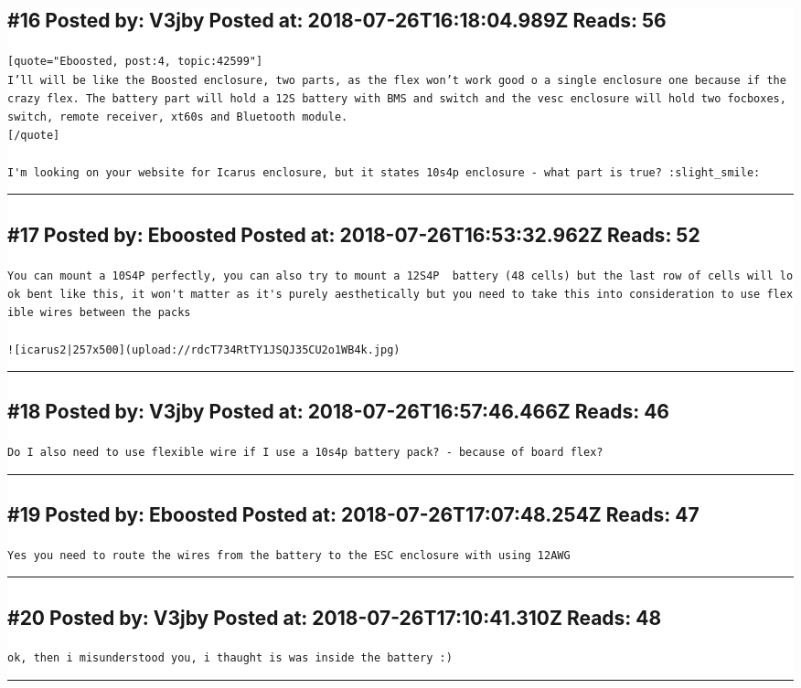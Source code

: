 ## \#16 Posted by: V3jby Posted at: 2018-07-26T16:18:04.989Z Reads: 56

```
[quote="Eboosted, post:4, topic:42599"]
I’ll will be like the Boosted enclosure, two parts, as the flex won’t work good o a single enclosure one because if the crazy flex. The battery part will hold a 12S battery with BMS and switch and the vesc enclosure will hold two focboxes, switch, remote receiver, xt60s and Bluetooth module.
[/quote]

I'm looking on your website for Icarus enclosure, but it states 10s4p enclosure - what part is true? :slight_smile:
```

---
## \#17 Posted by: Eboosted Posted at: 2018-07-26T16:53:32.962Z Reads: 52

```
You can mount a 10S4P perfectly, you can also try to mount a 12S4P  battery (48 cells) but the last row of cells will look bent like this, it won't matter as it's purely aesthetically but you need to take this into consideration to use flexible wires between the packs

![icarus2|257x500](upload://rdcT734RtTY1JSQJ35CU2o1WB4k.jpg)
```

---
## \#18 Posted by: V3jby Posted at: 2018-07-26T16:57:46.466Z Reads: 46

```
Do I also need to use flexible wire if I use a 10s4p battery pack? - because of board flex?
```

---
## \#19 Posted by: Eboosted Posted at: 2018-07-26T17:07:48.254Z Reads: 47

```
Yes you need to route the wires from the battery to the ESC enclosure with using 12AWG
```

---
## \#20 Posted by: V3jby Posted at: 2018-07-26T17:10:41.310Z Reads: 48

```
ok, then i misunderstood you, i thaught is was inside the battery :)
```

---
